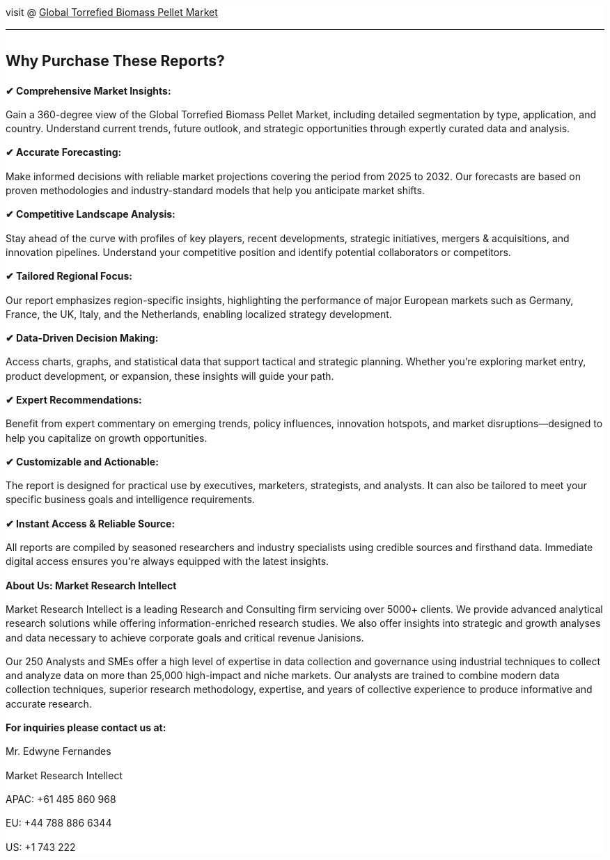 visit&nbsp;@</strong>&nbsp;</span><span class="font-[700]"><a href="https://www.marketresearchintellect.com/product/global-torrefied-biomass-pellet-market/?utm_source=Linkedin&utm_medium=019" target="_blank" data-tracking-control-name="article-ssr-frontend-pulse_little-text-block" data-tracking-will-navigate="" data-test-link="">Global Torrefied Biomass Pellet Market</a></span></p></blockquote><hr /><h2>Why Purchase These Reports?</h2><p><strong>✔ Comprehensive Market Insights:</strong></p><p>Gain a 360-degree view of the Global Torrefied Biomass Pellet Market, including detailed segmentation by type, application, and country. Understand current trends, future outlook, and strategic opportunities through expertly curated data and analysis.</p><p><strong>✔ Accurate Forecasting:</strong></p><p>Make informed decisions with reliable market projections covering the period from 2025 to 2032. Our forecasts are based on proven methodologies and industry-standard models that help you anticipate market shifts.</p><p><strong>✔ Competitive Landscape Analysis:</strong></p><p>Stay ahead of the curve with profiles of key players, recent developments, strategic initiatives, mergers &amp; acquisitions, and innovation pipelines. Understand your competitive position and identify potential collaborators or competitors.</p><p><strong>✔ Tailored Regional Focus:</strong></p><p>Our report emphasizes region-specific insights, highlighting the performance of major European markets such as Germany, France, the UK, Italy, and the Netherlands, enabling localized strategy development.</p><p><strong>✔ Data-Driven Decision Making:</strong></p><p>Access charts, graphs, and statistical data that support tactical and strategic planning. Whether you&rsquo;re exploring market entry, product development, or expansion, these insights will guide your path.</p><p><strong>✔ Expert Recommendations:</strong></p><p>Benefit from expert commentary on emerging trends, policy influences, innovation hotspots, and market disruptions&mdash;designed to help you capitalize on growth opportunities.</p><p><strong>✔ Customizable and Actionable:</strong></p><p>The report is designed for practical use by executives, marketers, strategists, and analysts. It can also be tailored to meet your specific business goals and intelligence requirements.</p><p><strong>✔ Instant Access &amp; Reliable Source:</strong></p><p>All reports are compiled by seasoned researchers and industry specialists using credible sources and firsthand data. Immediate digital access ensures you're always equipped with the latest insights.</p><p><strong><span class="font-[700]">About Us: Market Research Intellect</span></strong></p><p><span class="">Market Research Intellect is a leading Research and Consulting firm servicing over 5000+ clients. We provide advanced analytical research solutions while offering information-enriched research studies.&nbsp;</span>We also offer insights into strategic and growth analyses and data necessary to achieve corporate goals and critical revenue Janisions.</p><p><span class="">Our 250 Analysts and SMEs offer a high level of expertise in data collection and governance using industrial techniques to collect and analyze data on more than 25,000 high-impact and niche markets. Our analysts are trained to combine modern data collection techniques, superior research methodology, expertise, and years of collective experience to produce informative and accurate research.</span></p><p><strong>For inquiries please contact us at:</strong></p><p>Mr. Edwyne Fernandes</p><p>Market Research Intellect</p><p>APAC: +61 485 860 968</p><p>EU: +44 788 886 6344</p><p>US: +1 743 222